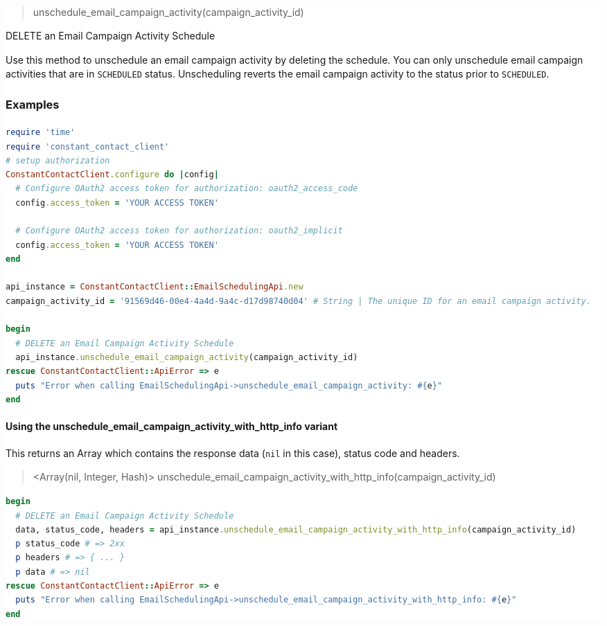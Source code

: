> unschedule_email_campaign_activity(campaign_activity_id)

DELETE an Email Campaign Activity Schedule

Use this method to unschedule an email campaign activity by deleting the schedule. You can only unschedule email campaign activities that are in `SCHEDULED` status. Unscheduling reverts the email campaign activity to the status prior to `SCHEDULED`.

### Examples

```ruby
require 'time'
require 'constant_contact_client'
# setup authorization
ConstantContactClient.configure do |config|
  # Configure OAuth2 access token for authorization: oauth2_access_code
  config.access_token = 'YOUR ACCESS TOKEN'

  # Configure OAuth2 access token for authorization: oauth2_implicit
  config.access_token = 'YOUR ACCESS TOKEN'
end

api_instance = ConstantContactClient::EmailSchedulingApi.new
campaign_activity_id = '91569d46-00e4-4a4d-9a4c-d17d98740d04' # String | The unique ID for an email campaign activity.

begin
  # DELETE an Email Campaign Activity Schedule
  api_instance.unschedule_email_campaign_activity(campaign_activity_id)
rescue ConstantContactClient::ApiError => e
  puts "Error when calling EmailSchedulingApi->unschedule_email_campaign_activity: #{e}"
end
```

#### Using the unschedule_email_campaign_activity_with_http_info variant

This returns an Array which contains the response data (`nil` in this case), status code and headers.

> <Array(nil, Integer, Hash)> unschedule_email_campaign_activity_with_http_info(campaign_activity_id)

```ruby
begin
  # DELETE an Email Campaign Activity Schedule
  data, status_code, headers = api_instance.unschedule_email_campaign_activity_with_http_info(campaign_activity_id)
  p status_code # => 2xx
  p headers # => { ... }
  p data # => nil
rescue ConstantContactClient::ApiError => e
  puts "Error when calling EmailSchedulingApi->unschedule_email_campaign_activity_with_http_info: #{e}"
end
```
